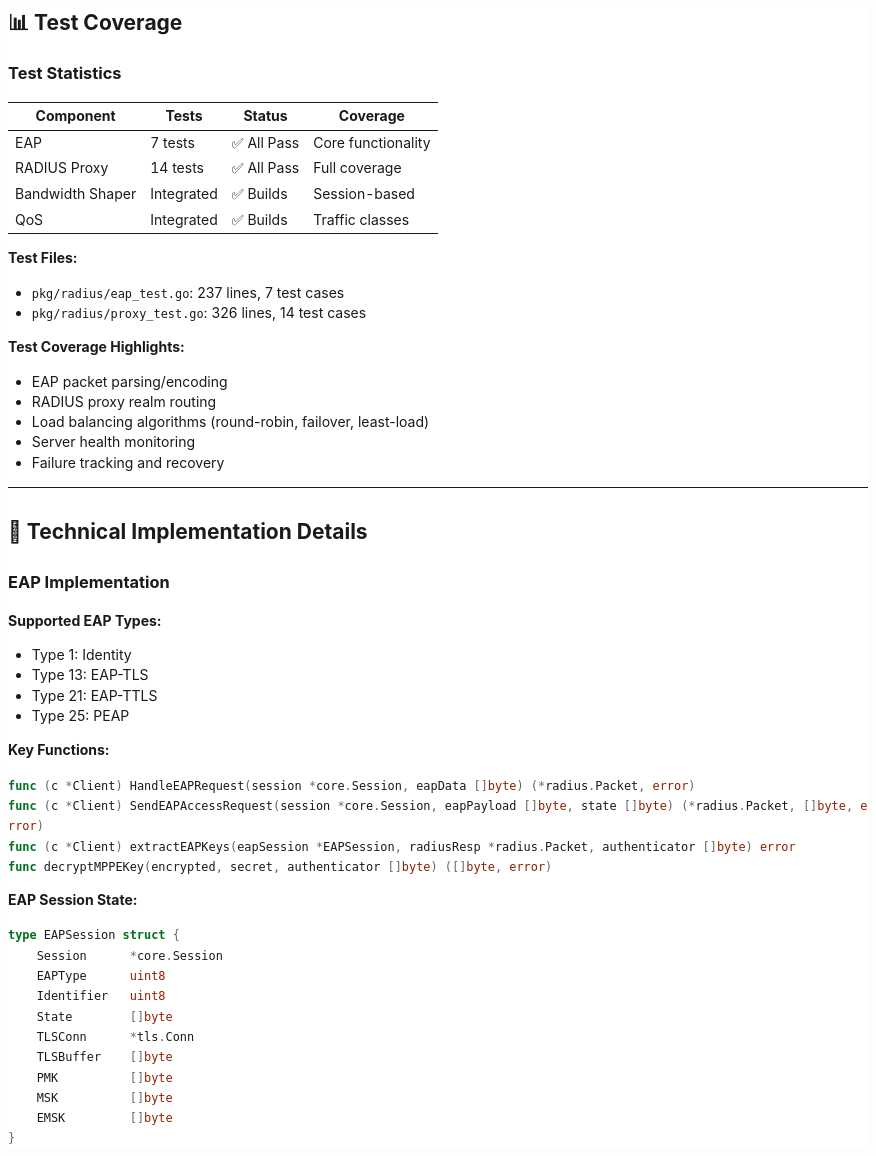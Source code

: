 ## 📊 Test Coverage

### Test Statistics

| Component | Tests | Status | Coverage |
|-----------|-------|--------|----------|
| EAP | 7 tests | ✅ All Pass | Core functionality |
| RADIUS Proxy | 14 tests | ✅ All Pass | Full coverage |
| Bandwidth Shaper | Integrated | ✅ Builds | Session-based |
| QoS | Integrated | ✅ Builds | Traffic classes |

**Test Files:**
- `pkg/radius/eap_test.go`: 237 lines, 7 test cases
- `pkg/radius/proxy_test.go`: 326 lines, 14 test cases

**Test Coverage Highlights:**
- EAP packet parsing/encoding
- RADIUS proxy realm routing
- Load balancing algorithms (round-robin, failover, least-load)
- Server health monitoring
- Failure tracking and recovery

---

## 🔧 Technical Implementation Details

### EAP Implementation

**Supported EAP Types:**
- Type 1: Identity
- Type 13: EAP-TLS
- Type 21: EAP-TTLS
- Type 25: PEAP

**Key Functions:**
```go
func (c *Client) HandleEAPRequest(session *core.Session, eapData []byte) (*radius.Packet, error)
func (c *Client) SendEAPAccessRequest(session *core.Session, eapPayload []byte, state []byte) (*radius.Packet, []byte, error)
func (c *Client) extractEAPKeys(eapSession *EAPSession, radiusResp *radius.Packet, authenticator []byte) error
func decryptMPPEKey(encrypted, secret, authenticator []byte) ([]byte, error)
```

**EAP Session State:**
```go
type EAPSession struct {
    Session      *core.Session
    EAPType      uint8
    Identifier   uint8
    State        []byte
    TLSConn      *tls.Conn
    TLSBuffer    []byte
    PMK          []byte
    MSK          []byte
    EMSK         []byte
}
```
